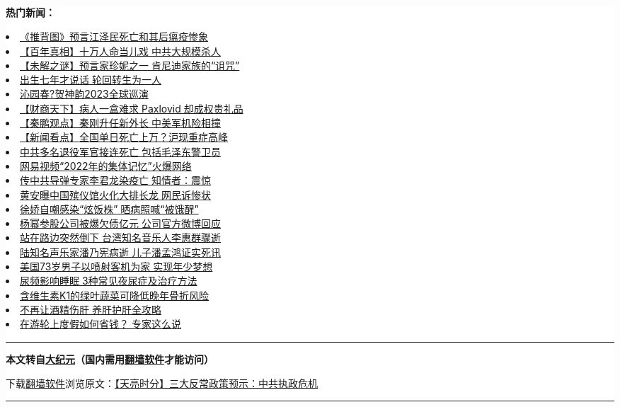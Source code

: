 <strong>热门新闻：</strong>
<li><a href="https://github.com/19920513/djy/blob/master/gb/22/12/27/n13893016.md#1">《推背图》预言江泽民死亡和其后瘟疫惨象</a></li>
<li><a href="https://github.com/19920513/djy/blob/master/gb/22/12/23/n13890728.md#1">【百年真相】十万人命当儿戏 中共大规模杀人</a></li>
<li><a href="https://github.com/19920513/djy/blob/master/gb/22/12/26/n13891849.md#1">【未解之谜】预言家珍妮之一 肯尼迪家族的“诅咒”</a></li>
<li><a href="https://github.com/19920513/djy/blob/master/gb/22/12/24/n13891107.md#1">出生七年才说话 轮回转生为一人</a></li>
<li><a href="https://github.com/19920513/djy/blob/master/gb/22/12/22/n13889893.md#1">沁园春?贺神韵2023全球巡演</a></li>
<li><a href="https://github.com/19920513/djy/blob/master/gb/22/12/30/n13895617.md#1">【财商天下】病人一盒难求 Paxlovid 却成权贵礼品</a></li>
<li><a href="https://github.com/19920513/djy/blob/master/gb/22/12/30/n13895719.md#1">【秦鹏观点】秦刚升任新外长 中美军机险相撞</a></li>
<li><a href="https://github.com/19920513/djy/blob/master/gb/22/12/31/n13895833.md#1">【新闻看点】全国单日死亡上万？沪现重症高峰</a></li>
<li><a href="https://github.com/19920513/djy/blob/master/gb/22/12/29/n13893987.md#1">中共多名退役军官接连死亡 包括毛泽东警卫员</a></li>
<li><a href="https://github.com/19920513/djy/blob/master/gb/22/12/29/n13894498.md#1">网易视频“2022年的集体记忆”火爆网络</a></li>
<li><a href="https://github.com/19920513/djy/blob/master/gb/22/12/29/n13893955.md#1">传中共导弹专家李君龙染疫亡 知情者：震惊</a></li>
<li><a href="https://github.com/19920513/djy/blob/master/gb/22/12/30/n13894733.md#1">黄安曝中国殡仪馆火化大排长龙 网民诉惨状</a></li>
<li><a href="https://github.com/19920513/djy/blob/master/gb/22/12/28/n13893835.md#1">徐娇自嘲感染“炫饭株” 晒病照喊“被饿醒”</a></li>
<li><a href="https://github.com/19920513/djy/blob/master/gb/22/12/29/n13894649.md#1">杨幂参股公司被爆欠债亿元 公司官方微博回应</a></li>
<li><a href="https://github.com/19920513/djy/blob/master/gb/22/12/29/n13894614.md#1">站在路边突然倒下 台湾知名音乐人李惠群骤逝</a></li>
<li><a href="https://github.com/19920513/djy/blob/master/gb/22/12/28/n13893867.md#1">陆知名声乐家潘乃宪病逝 儿子潘孟鸿证实死讯</a></li>
<li><a href="https://github.com/19920513/djy/blob/master/gb/22/12/29/n13894250.md#1">美国73岁男子以喷射客机为家 实现年少梦想</a></li>
<li><a href="https://github.com/19920513/djy/blob/master/gb/22/12/28/n13893675.md#1">尿频影响睡眠 3种常见夜尿症及治疗方法</a></li>
<li><a href="https://github.com/19920513/djy/blob/master/gb/22/12/29/n13894434.md#1">含维生素K1的绿叶蔬菜可降低晚年骨折风险</a></li>
<li><a href="https://github.com/19920513/djy/blob/master/gb/22/12/12/n13883334.md#1">不再让酒精伤肝 养肝护肝全攻略</a></li>
<li><a href="https://github.com/19920513/djy/blob/master/gb/22/12/30/n13895183.md#1">在游轮上度假如何省钱？ 专家这么说</a></li>
<hr>

<strong>本文转自<a href="https://www.epochtimes.com">大纪元</a>（国内需用<a href="https://github.com/19920513/www/blob/master/README.md#8">翻墙软件</a>才能访问）</strong><p>下载<a href="https://github.com/19920513/www/blob/master/README.md#8">翻墙软件</a>浏览原文：<a href="https://www.epochtimes.com/gb/22/12/18/n13886945.htm">【天亮时分】三大反常政策预示：中共执政危机</a></p><hr>
